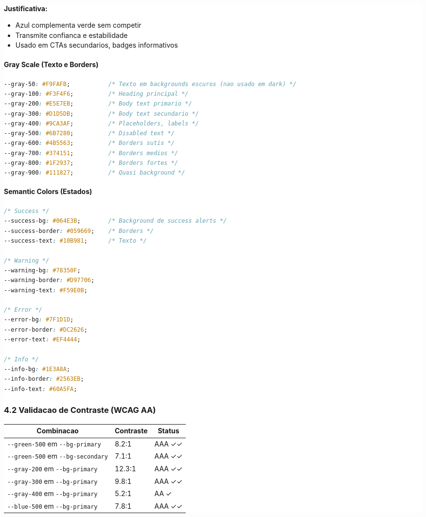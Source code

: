 **Justificativa:**
- Azul complementa verde sem competir
- Transmite confianca e estabilidade
- Usado em CTAs secundarios, badges informativos

#### Gray Scale (Texto e Borders)
```css
--gray-50: #F9FAFB;           /* Texto em backgrounds escuros (nao usado em dark) */
--gray-100: #F3F4F6;          /* Heading principal */
--gray-200: #E5E7EB;          /* Body text primario */
--gray-300: #D1D5DB;          /* Body text secundario */
--gray-400: #9CA3AF;          /* Placeholders, labels */
--gray-500: #6B7280;          /* Disabled text */
--gray-600: #4B5563;          /* Borders sutis */
--gray-700: #374151;          /* Borders medios */
--gray-800: #1F2937;          /* Borders fortes */
--gray-900: #111827;          /* Quasi background */
```

#### Semantic Colors (Estados)
```css
/* Success */
--success-bg: #064E3B;        /* Background de success alerts */
--success-border: #059669;    /* Borders */
--success-text: #10B981;      /* Texto */

/* Warning */
--warning-bg: #78350F;
--warning-border: #D97706;
--warning-text: #F59E0B;

/* Error */
--error-bg: #7F1D1D;
--error-border: #DC2626;
--error-text: #EF4444;

/* Info */
--info-bg: #1E3A8A;
--info-border: #2563EB;
--info-text: #60A5FA;
```

### 4.2 Validacao de Contraste (WCAG AA)

| Combinacao | Contraste | Status |
|-----------|-----------|--------|
| `--green-500` em `--bg-primary` | 8.2:1 | AAA ✓✓ |
| `--green-500` em `--bg-secondary` | 7.1:1 | AAA ✓✓ |
| `--gray-200` em `--bg-primary` | 12.3:1 | AAA ✓✓ |
| `--gray-300` em `--bg-primary` | 9.8:1 | AAA ✓✓ |
| `--gray-400` em `--bg-primary` | 5.2:1 | AA ✓ |
| `--blue-500` em `--bg-primary` | 7.8:1 | AAA ✓✓ |
